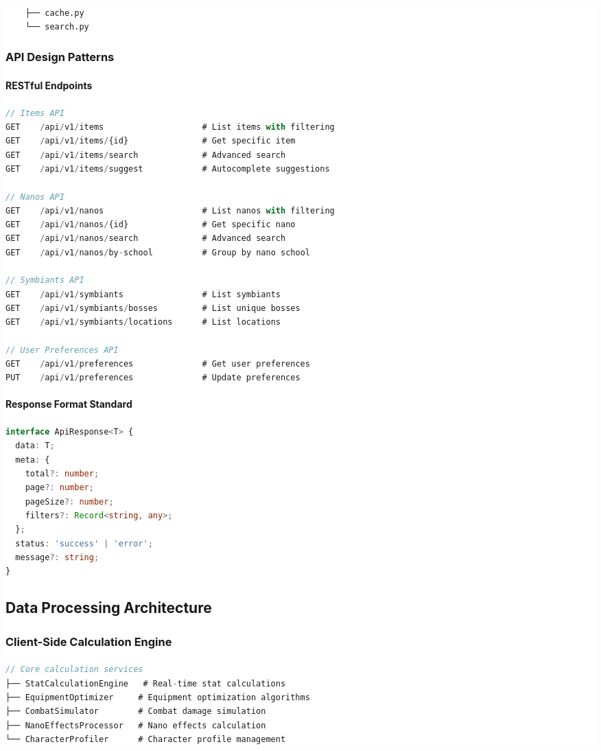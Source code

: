 ```
    ├── cache.py
    └── search.py
```

### API Design Patterns

#### RESTful Endpoints
```typescript
// Items API
GET    /api/v1/items                    # List items with filtering
GET    /api/v1/items/{id}               # Get specific item
GET    /api/v1/items/search             # Advanced search
GET    /api/v1/items/suggest            # Autocomplete suggestions

// Nanos API
GET    /api/v1/nanos                    # List nanos with filtering
GET    /api/v1/nanos/{id}               # Get specific nano
GET    /api/v1/nanos/search             # Advanced search
GET    /api/v1/nanos/by-school          # Group by nano school

// Symbiants API
GET    /api/v1/symbiants                # List symbiants
GET    /api/v1/symbiants/bosses         # List unique bosses
GET    /api/v1/symbiants/locations      # List locations

// User Preferences API
GET    /api/v1/preferences              # Get user preferences
PUT    /api/v1/preferences              # Update preferences
```

#### Response Format Standard
```typescript
interface ApiResponse<T> {
  data: T;
  meta: {
    total?: number;
    page?: number;
    pageSize?: number;
    filters?: Record<string, any>;
  };
  status: 'success' | 'error';
  message?: string;
}
```

## Data Processing Architecture

### Client-Side Calculation Engine
```typescript
// Core calculation services
├── StatCalculationEngine   # Real-time stat calculations
├── EquipmentOptimizer     # Equipment optimization algorithms
├── CombatSimulator        # Combat damage simulation
├── NanoEffectsProcessor   # Nano effects calculation
└── CharacterProfiler      # Character profile management
```
